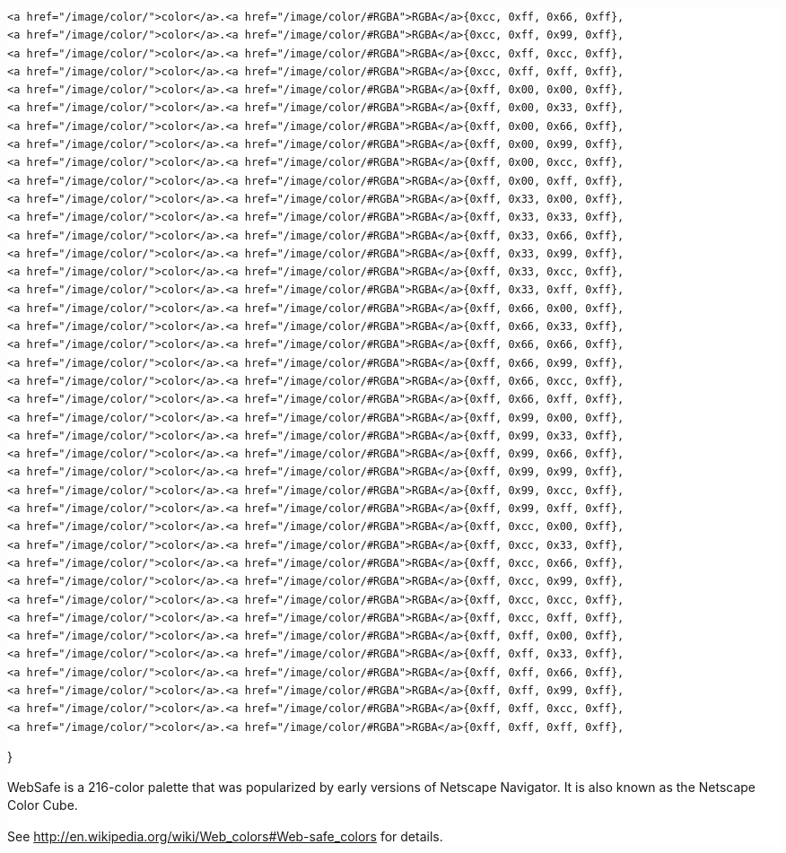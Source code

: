     <a href="/image/color/">color</a>.<a href="/image/color/#RGBA">RGBA</a>{0xcc, 0xff, 0x66, 0xff},
    <a href="/image/color/">color</a>.<a href="/image/color/#RGBA">RGBA</a>{0xcc, 0xff, 0x99, 0xff},
    <a href="/image/color/">color</a>.<a href="/image/color/#RGBA">RGBA</a>{0xcc, 0xff, 0xcc, 0xff},
    <a href="/image/color/">color</a>.<a href="/image/color/#RGBA">RGBA</a>{0xcc, 0xff, 0xff, 0xff},
    <a href="/image/color/">color</a>.<a href="/image/color/#RGBA">RGBA</a>{0xff, 0x00, 0x00, 0xff},
    <a href="/image/color/">color</a>.<a href="/image/color/#RGBA">RGBA</a>{0xff, 0x00, 0x33, 0xff},
    <a href="/image/color/">color</a>.<a href="/image/color/#RGBA">RGBA</a>{0xff, 0x00, 0x66, 0xff},
    <a href="/image/color/">color</a>.<a href="/image/color/#RGBA">RGBA</a>{0xff, 0x00, 0x99, 0xff},
    <a href="/image/color/">color</a>.<a href="/image/color/#RGBA">RGBA</a>{0xff, 0x00, 0xcc, 0xff},
    <a href="/image/color/">color</a>.<a href="/image/color/#RGBA">RGBA</a>{0xff, 0x00, 0xff, 0xff},
    <a href="/image/color/">color</a>.<a href="/image/color/#RGBA">RGBA</a>{0xff, 0x33, 0x00, 0xff},
    <a href="/image/color/">color</a>.<a href="/image/color/#RGBA">RGBA</a>{0xff, 0x33, 0x33, 0xff},
    <a href="/image/color/">color</a>.<a href="/image/color/#RGBA">RGBA</a>{0xff, 0x33, 0x66, 0xff},
    <a href="/image/color/">color</a>.<a href="/image/color/#RGBA">RGBA</a>{0xff, 0x33, 0x99, 0xff},
    <a href="/image/color/">color</a>.<a href="/image/color/#RGBA">RGBA</a>{0xff, 0x33, 0xcc, 0xff},
    <a href="/image/color/">color</a>.<a href="/image/color/#RGBA">RGBA</a>{0xff, 0x33, 0xff, 0xff},
    <a href="/image/color/">color</a>.<a href="/image/color/#RGBA">RGBA</a>{0xff, 0x66, 0x00, 0xff},
    <a href="/image/color/">color</a>.<a href="/image/color/#RGBA">RGBA</a>{0xff, 0x66, 0x33, 0xff},
    <a href="/image/color/">color</a>.<a href="/image/color/#RGBA">RGBA</a>{0xff, 0x66, 0x66, 0xff},
    <a href="/image/color/">color</a>.<a href="/image/color/#RGBA">RGBA</a>{0xff, 0x66, 0x99, 0xff},
    <a href="/image/color/">color</a>.<a href="/image/color/#RGBA">RGBA</a>{0xff, 0x66, 0xcc, 0xff},
    <a href="/image/color/">color</a>.<a href="/image/color/#RGBA">RGBA</a>{0xff, 0x66, 0xff, 0xff},
    <a href="/image/color/">color</a>.<a href="/image/color/#RGBA">RGBA</a>{0xff, 0x99, 0x00, 0xff},
    <a href="/image/color/">color</a>.<a href="/image/color/#RGBA">RGBA</a>{0xff, 0x99, 0x33, 0xff},
    <a href="/image/color/">color</a>.<a href="/image/color/#RGBA">RGBA</a>{0xff, 0x99, 0x66, 0xff},
    <a href="/image/color/">color</a>.<a href="/image/color/#RGBA">RGBA</a>{0xff, 0x99, 0x99, 0xff},
    <a href="/image/color/">color</a>.<a href="/image/color/#RGBA">RGBA</a>{0xff, 0x99, 0xcc, 0xff},
    <a href="/image/color/">color</a>.<a href="/image/color/#RGBA">RGBA</a>{0xff, 0x99, 0xff, 0xff},
    <a href="/image/color/">color</a>.<a href="/image/color/#RGBA">RGBA</a>{0xff, 0xcc, 0x00, 0xff},
    <a href="/image/color/">color</a>.<a href="/image/color/#RGBA">RGBA</a>{0xff, 0xcc, 0x33, 0xff},
    <a href="/image/color/">color</a>.<a href="/image/color/#RGBA">RGBA</a>{0xff, 0xcc, 0x66, 0xff},
    <a href="/image/color/">color</a>.<a href="/image/color/#RGBA">RGBA</a>{0xff, 0xcc, 0x99, 0xff},
    <a href="/image/color/">color</a>.<a href="/image/color/#RGBA">RGBA</a>{0xff, 0xcc, 0xcc, 0xff},
    <a href="/image/color/">color</a>.<a href="/image/color/#RGBA">RGBA</a>{0xff, 0xcc, 0xff, 0xff},
    <a href="/image/color/">color</a>.<a href="/image/color/#RGBA">RGBA</a>{0xff, 0xff, 0x00, 0xff},
    <a href="/image/color/">color</a>.<a href="/image/color/#RGBA">RGBA</a>{0xff, 0xff, 0x33, 0xff},
    <a href="/image/color/">color</a>.<a href="/image/color/#RGBA">RGBA</a>{0xff, 0xff, 0x66, 0xff},
    <a href="/image/color/">color</a>.<a href="/image/color/#RGBA">RGBA</a>{0xff, 0xff, 0x99, 0xff},
    <a href="/image/color/">color</a>.<a href="/image/color/#RGBA">RGBA</a>{0xff, 0xff, 0xcc, 0xff},
    <a href="/image/color/">color</a>.<a href="/image/color/#RGBA">RGBA</a>{0xff, 0xff, 0xff, 0xff},
}</pre>

WebSafe is a 216-color palette that was popularized by early versions of
Netscape Navigator. It is also known as the Netscape Color Cube.

See http://en.wikipedia.org/wiki/Web_colors#Web-safe_colors for details.


